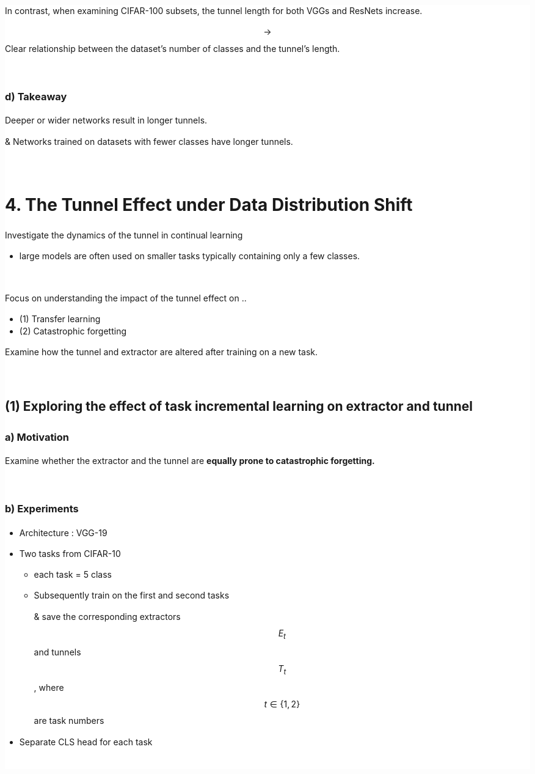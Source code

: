 In contrast, when examining CIFAR-100 subsets, the tunnel length for both VGGs and ResNets increase. 

$$\rightarrow$$ Clear relationship between the dataset’s number of classes and the tunnel’s length.

<br>

### d) Takeaway

Deeper or wider networks result in longer tunnels. 

& Networks trained on datasets with fewer classes have longer tunnels.

<br>

# 4. The Tunnel Effect under Data Distribution Shift

Investigate the dynamics of the tunnel in continual learning 

-  large models are often used on smaller tasks typically containing only a few classes. 

<br>

Focus on understanding the impact of the tunnel effect on ..

- (1) Transfer learning
- (2) Catastrophic forgetting 

Examine how the tunnel and extractor are altered after training on a new task.

<br>

## (1) Exploring the effect of task incremental learning on extractor and tunnel

### a) Motivation

Examine whether the extractor and the tunnel are **equally prone to catastrophic forgetting.**

<br>

### b) Experiments

- Architecture : VGG-19

- Two tasks from CIFAR-10

  - each task = 5 class

  - Subsequently train on the first and second tasks 

    & save the corresponding extractors $$E_t$$ and tunnels $$T_t$$ , where $$t \in \{1,2\}$$ are task numbers

- Separate CLS head for each task

<br>
